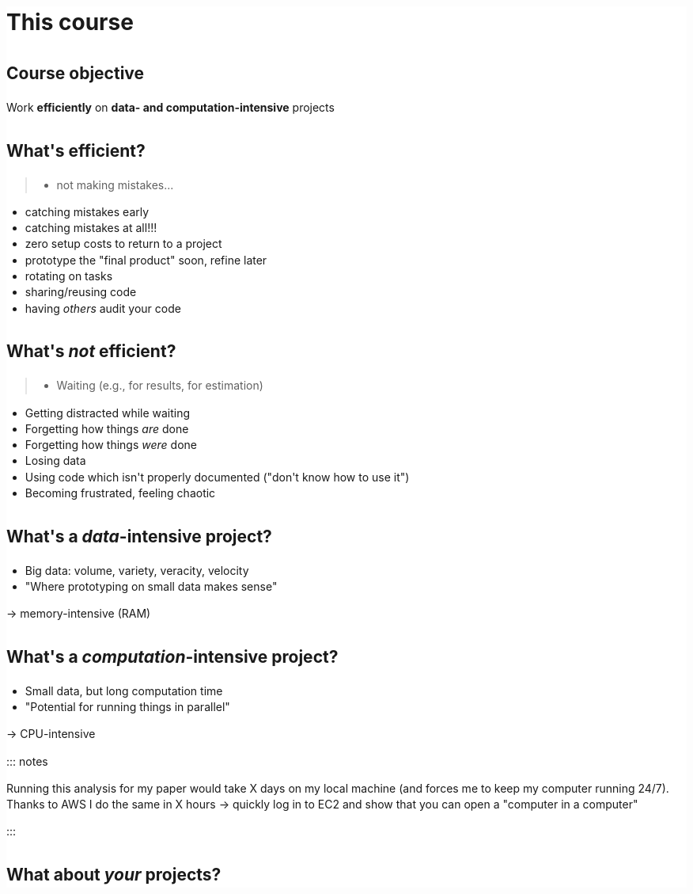 # This course

## Course objective

Work __efficiently__ on __data- and computation-intensive__ projects

## What's efficient?

> - not making mistakes...
  - catching mistakes early
  - catching mistakes at all!!!
  - zero setup costs to return to a project
  - prototype the "final product" soon, refine later
  - rotating on tasks
  - sharing/reusing code
  - having *others* audit your code

## What's *not* efficient?

> - Waiting (e.g., for results, for estimation)
- Getting distracted while waiting
- Forgetting how things *are* done
- Forgetting how things *were* done
- Losing data
- Using code which isn't properly documented ("don't know how to use it")
- Becoming frustrated, feeling chaotic

## What's a *data*-intensive project?

- Big data: volume, variety, veracity, velocity
- "Where prototyping on small data makes sense"

&#8594; memory-intensive (RAM)

## What's a *computation*-intensive project?

- Small data, but long computation time
- "Potential for running things in parallel"

&#8594; CPU-intensive


::: notes

Running this analysis for my paper would take X days on my local machine (and forces me to keep my computer running 24/7). Thanks to AWS I do the same in X hours -> quickly log in to EC2 and show that you can open a "computer in a computer"

:::


## What about *your* projects?
